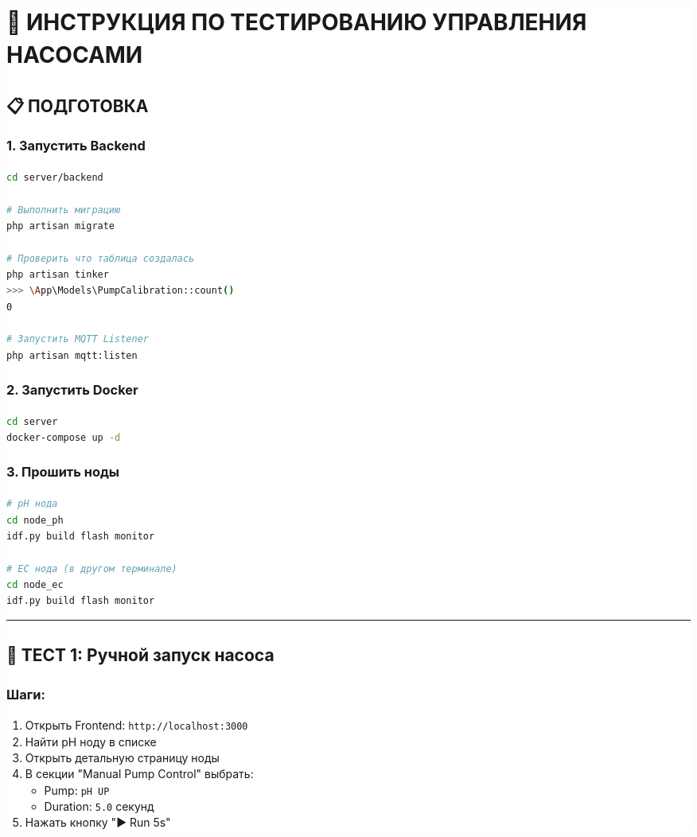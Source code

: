 # 🧪 ИНСТРУКЦИЯ ПО ТЕСТИРОВАНИЮ УПРАВЛЕНИЯ НАСОСАМИ

## 📋 ПОДГОТОВКА

### 1. Запустить Backend
```bash
cd server/backend

# Выполнить миграцию
php artisan migrate

# Проверить что таблица создалась
php artisan tinker
>>> \App\Models\PumpCalibration::count()
0

# Запустить MQTT Listener
php artisan mqtt:listen
```

### 2. Запустить Docker
```bash
cd server
docker-compose up -d
```

### 3. Прошить ноды
```bash
# pH нода
cd node_ph
idf.py build flash monitor

# EC нода (в другом терминале)
cd node_ec
idf.py build flash monitor
```

---

## 🧪 ТЕСТ 1: Ручной запуск насоса

### Шаги:
1. Открыть Frontend: `http://localhost:3000`
2. Найти pH ноду в списке
3. Открыть детальную страницу ноды
4. В секции "Manual Pump Control" выбрать:
   - Pump: `pH UP`
   - Duration: `5.0` секунд
5. Нажать кнопку "▶ Run 5s"
